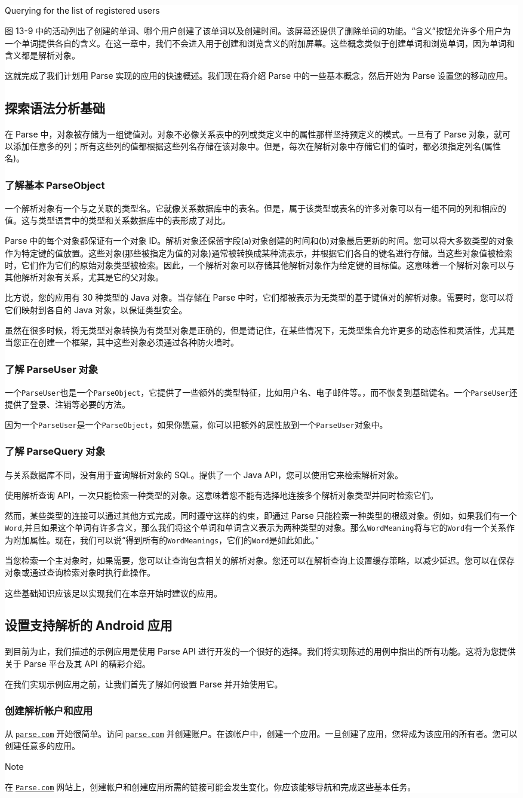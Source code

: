 Querying for the list of registered users

图 13-9 中的活动列出了创建的单词、哪个用户创建了该单词以及创建时间。该屏幕还提供了删除单词的功能。“含义”按钮允许多个用户为一个单词提供各自的含义。在这一章中，我们不会进入用于创建和浏览含义的附加屏幕。这些概念类似于创建单词和浏览单词，因为单词和含义都是解析对象。

这就完成了我们计划用 Parse 实现的应用的快速概述。我们现在将介绍 Parse 中的一些基本概念，然后开始为 Parse 设置您的移动应用。

## 探索语法分析基础

在 Parse 中，对象被存储为一组键值对。对象不必像关系表中的列或类定义中的属性那样坚持预定义的模式。一旦有了 Parse 对象，就可以添加任意多的列；所有这些列的值都根据这些列名存储在该对象中。但是，每次在解析对象中存储它们的值时，都必须指定列名(属性名)。

### 了解基本 ParseObject

一个解析对象有一个与之关联的类型名。它就像关系数据库中的表名。但是，属于该类型或表名的许多对象可以有一组不同的列和相应的值。这与类型语言中的类型和关系数据库中的表形成了对比。

Parse 中的每个对象都保证有一个对象 ID。解析对象还保留字段(a)对象创建的时间和(b)对象最后更新的时间。您可以将大多数类型的对象作为特定键的值放置。这些对象(那些被指定为值的对象)通常被转换成某种流表示，并根据它们各自的键名进行存储。当这些对象值被检索时，它们作为它们的原始对象类型被检索。因此，一个解析对象可以存储其他解析对象作为给定键的目标值。这意味着一个解析对象可以与其他解析对象有关系，尤其是它的父对象。

比方说，您的应用有 30 种类型的 Java 对象。当存储在 Parse 中时，它们都被表示为无类型的基于键值对的解析对象。需要时，您可以将它们映射到各自的 Java 对象，以保证类型安全。

虽然在很多时候，将无类型对象转换为有类型对象是正确的，但是请记住，在某些情况下，无类型集合允许更多的动态性和灵活性，尤其是当您正在创建一个框架，其中这些对象必须通过各种防火墙时。

### 了解 ParseUser 对象

一个`ParseUser`也是一个`ParseObject`，它提供了一些额外的类型特征，比如用户名、电子邮件等。，而不恢复到基础键名。一个`ParseUser`还提供了登录、注销等必要的方法。

因为一个`ParseUser`是一个`ParseObject`，如果你愿意，你可以把额外的属性放到一个`ParseUser`对象中。

### 了解 ParseQuery 对象

与关系数据库不同，没有用于查询解析对象的 SQL。提供了一个 Java API，您可以使用它来检索解析对象。

使用解析查询 API，一次只能检索一种类型的对象。这意味着您不能有选择地连接多个解析对象类型并同时检索它们。

然而，某些类型的连接可以通过其他方式完成，同时遵守这样的约束，即通过 Parse 只能检索一种类型的根级对象。例如，如果我们有一个`Word`,并且如果这个单词有许多含义，那么我们将这个单词和单词含义表示为两种类型的对象。那么`WordMeaning`将与它的`Word`有一个关系作为附加属性。现在，我们可以说“得到所有的`WordMeanings`，它们的`Word`是如此如此。”

当您检索一个主对象时，如果需要，您可以让查询包含相关的解析对象。您还可以在解析查询上设置缓存策略，以减少延迟。您可以在保存对象或通过查询检索对象时执行此操作。

这些基础知识应该足以实现我们在本章开始时建议的应用。

## 设置支持解析的 Android 应用

到目前为止，我们描述的示例应用是使用 Parse API 进行开发的一个很好的选择。我们将实现陈述的用例中指出的所有功能。这将为您提供关于 Parse 平台及其 API 的精彩介绍。

在我们实现示例应用之前，让我们首先了解如何设置 Parse 并开始使用它。

### 创建解析帐户和应用

从 [`parse.com`](http://parse.com/) 开始很简单。访问 [`parse.com`](http://parse.com/) 并创建账户。在该帐户中，创建一个应用。一旦创建了应用，您将成为该应用的所有者。您可以创建任意多的应用。

Note

在 [`Parse.com`](http://parse.com/) 网站上，创建帐户和创建应用所需的链接可能会发生变化。你应该能够导航和完成这些基本任务。
